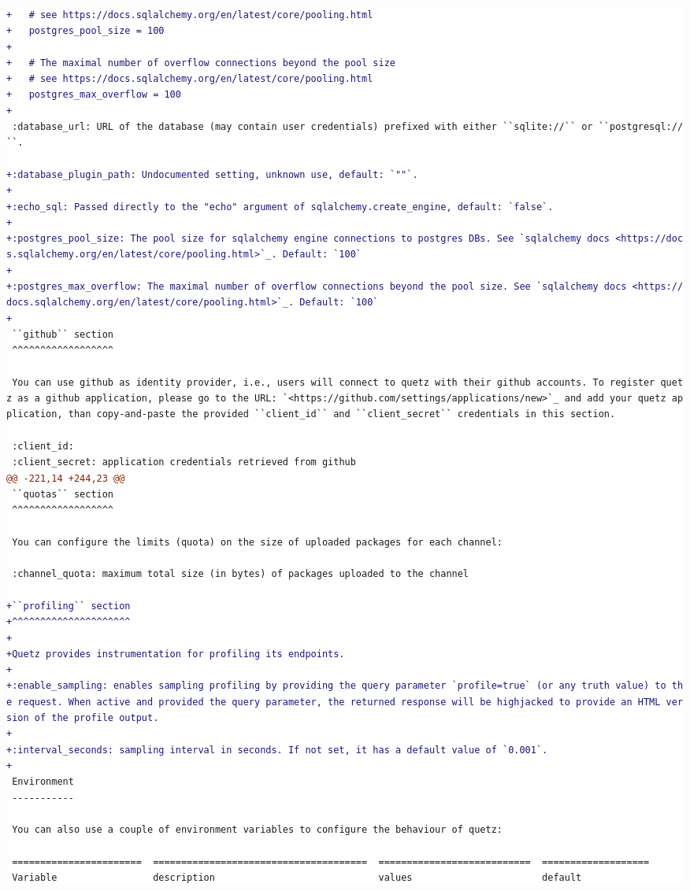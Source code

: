 ```diff
+   # see https://docs.sqlalchemy.org/en/latest/core/pooling.html
+   postgres_pool_size = 100
+
+   # The maximal number of overflow connections beyond the pool size
+   # see https://docs.sqlalchemy.org/en/latest/core/pooling.html
+   postgres_max_overflow = 100
+
 :database_url: URL of the database (may contain user credentials) prefixed with either ``sqlite://`` or ``postgresql://``.
 
+:database_plugin_path: Undocumented setting, unknown use, default: `""`.
+
+:echo_sql: Passed directly to the "echo" argument of sqlalchemy.create_engine, default: `false`.
+
+:postgres_pool_size: The pool size for sqlalchemy engine connections to postgres DBs. See `sqlalchemy docs <https://docs.sqlalchemy.org/en/latest/core/pooling.html>`_. Default: `100`
+
+:postgres_max_overflow: The maximal number of overflow connections beyond the pool size. See `sqlalchemy docs <https://docs.sqlalchemy.org/en/latest/core/pooling.html>`_. Default: `100`
+
 ``github`` section
 ^^^^^^^^^^^^^^^^^^
 
 You can use github as identity provider, i.e., users will connect to quetz with their github accounts. To register quetz as a github application, please go to the URL: `<https://github.com/settings/applications/new>`_ and add your quetz application, than copy-and-paste the provided ``client_id`` and ``client_secret`` credentials in this section.
 
 :client_id: 
 :client_secret: application credentials retrieved from github
@@ -221,14 +244,23 @@
 ``quotas`` section
 ^^^^^^^^^^^^^^^^^^
 
 You can configure the limits (quota) on the size of uploaded packages for each channel:
 
 :channel_quota: maximum total size (in bytes) of packages uploaded to the channel
 
+``profiling`` section
+^^^^^^^^^^^^^^^^^^^^^
+
+Quetz provides instrumentation for profiling its endpoints.
+
+:enable_sampling: enables sampling profiling by providing the query parameter `profile=true` (or any truth value) to the request. When active and provided the query parameter, the returned response will be highjacked to provide an HTML version of the profile output.
+
+:interval_seconds: sampling interval in seconds. If not set, it has a default value of `0.001`.
+
 Environment
 -----------
 
 You can also use a couple of environment variables to configure the behaviour of quetz:
 
 =======================  ======================================  ===========================  ===================
 Variable                 description                             values                       default
```

